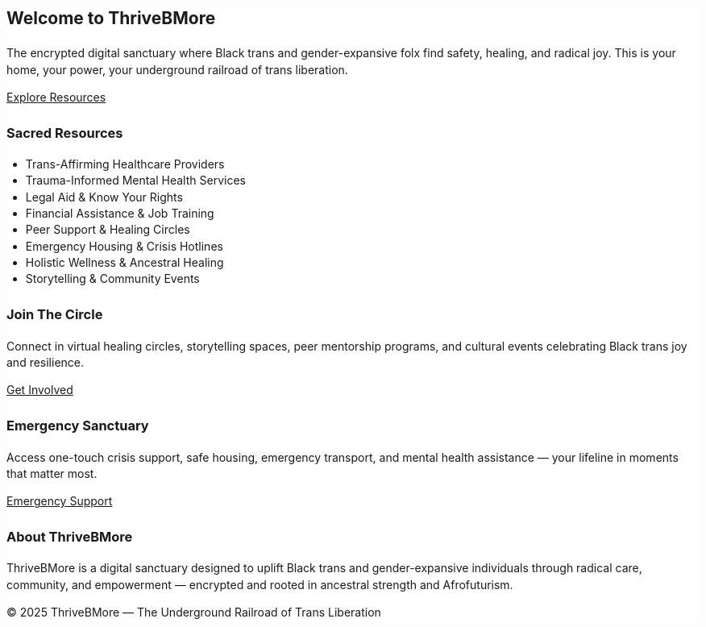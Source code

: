 <main>
  <section class="hero" aria-label="Welcome message and introduction">
    <h2>Welcome to ThriveBMore</h2>
    <p>
      The encrypted digital sanctuary where Black trans and gender-expansive folx find safety, healing, and radical joy. This is your home, your power, your underground railroad of trans liberation.
    </p>
    <a href="#resources" class="btn-primary">Explore Resources</a>
  </section>

  <section id="resources" class="resources" aria-label="Resources section">
    <h3>Sacred Resources</h3>
    <ul class="resource-list">
      <li>Trans-Affirming Healthcare Providers</li>
      <li>Trauma-Informed Mental Health Services</li>
      <li>Legal Aid & Know Your Rights</li>
      <li>Financial Assistance & Job Training</li>
      <li>Peer Support & Healing Circles</li>
      <li>Emergency Housing & Crisis Hotlines</li>
      <li>Holistic Wellness & Ancestral Healing</li>
      <li>Storytelling & Community Events</li>
    </ul>
  </section>

  <section id="community" aria-label="Community section">
    <h3>Join The Circle</h3>
    <p>
      Connect in virtual healing circles, storytelling spaces, peer mentorship programs, and cultural events celebrating Black trans joy and resilience.
    </p>
    <a href="#community" class="btn-primary">Get Involved</a>
  </section>

  <section id="emergency" aria-label="Emergency support">
    <h3>Emergency Sanctuary</h3>
    <p>
      Access one-touch crisis support, safe housing, emergency transport, and mental health assistance — your lifeline in moments that matter most.
    </p>
    <a href="#emergency" class="btn-primary">Emergency Support</a>
  </section>

  <section id="about" aria-label="About ThriveBMore">
    <h3>About ThriveBMore</h3>
    <p>
      ThriveBMore is a digital sanctuary designed to uplift Black trans and gender-expansive individuals through radical care, community, and empowerment — encrypted and rooted in ancestral strength and Afrofuturism.
    </p>
  </section>
</main>

<footer>
  <p>© 2025 ThriveBMore — The Underground Railroad of Trans Liberation</p>
</footer>
